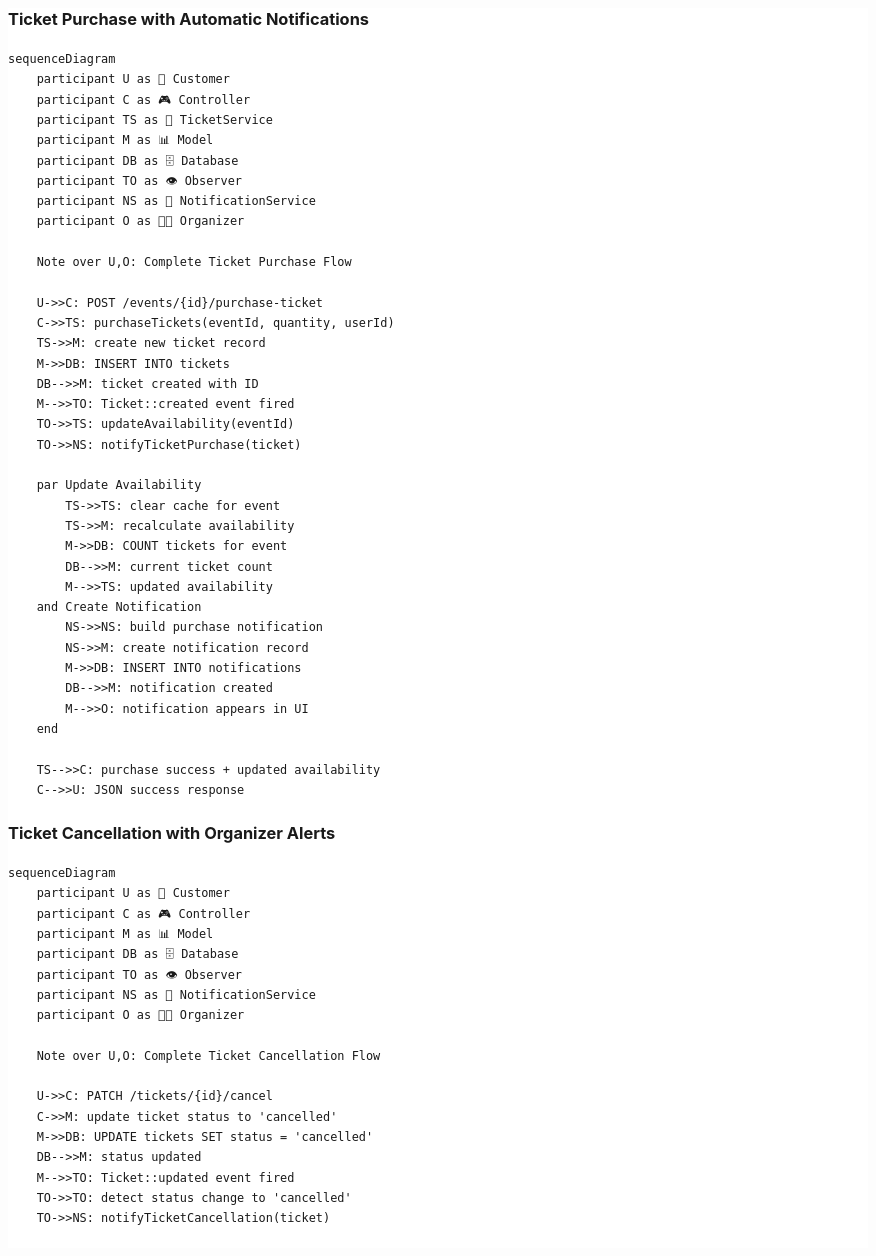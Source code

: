 ### Ticket Purchase with Automatic Notifications

```mermaid
sequenceDiagram
    participant U as 👤 Customer
    participant C as 🎮 Controller
    participant TS as 🎫 TicketService
    participant M as 📊 Model
    participant DB as 🗄️ Database
    participant TO as 👁️ Observer
    participant NS as 🔔 NotificationService
    participant O as 👨‍💼 Organizer

    Note over U,O: Complete Ticket Purchase Flow
    
    U->>C: POST /events/{id}/purchase-ticket
    C->>TS: purchaseTickets(eventId, quantity, userId)
    TS->>M: create new ticket record
    M->>DB: INSERT INTO tickets
    DB-->>M: ticket created with ID
    M-->>TO: Ticket::created event fired
    TO->>TS: updateAvailability(eventId)
    TO->>NS: notifyTicketPurchase(ticket)
    
    par Update Availability
        TS->>TS: clear cache for event
        TS->>M: recalculate availability
        M->>DB: COUNT tickets for event
        DB-->>M: current ticket count
        M-->>TS: updated availability
    and Create Notification
        NS->>NS: build purchase notification
        NS->>M: create notification record
        M->>DB: INSERT INTO notifications
        DB-->>M: notification created
        M-->>O: notification appears in UI
    end
    
    TS-->>C: purchase success + updated availability
    C-->>U: JSON success response
```

### Ticket Cancellation with Organizer Alerts

```mermaid
sequenceDiagram
    participant U as 👤 Customer
    participant C as 🎮 Controller
    participant M as 📊 Model
    participant DB as 🗄️ Database
    participant TO as 👁️ Observer
    participant NS as 🔔 NotificationService
    participant O as 👨‍💼 Organizer

    Note over U,O: Complete Ticket Cancellation Flow
    
    U->>C: PATCH /tickets/{id}/cancel
    C->>M: update ticket status to 'cancelled'
    M->>DB: UPDATE tickets SET status = 'cancelled'
    DB-->>M: status updated
    M-->>TO: Ticket::updated event fired
    TO->>TO: detect status change to 'cancelled'
    TO->>NS: notifyTicketCancellation(ticket)
    
```